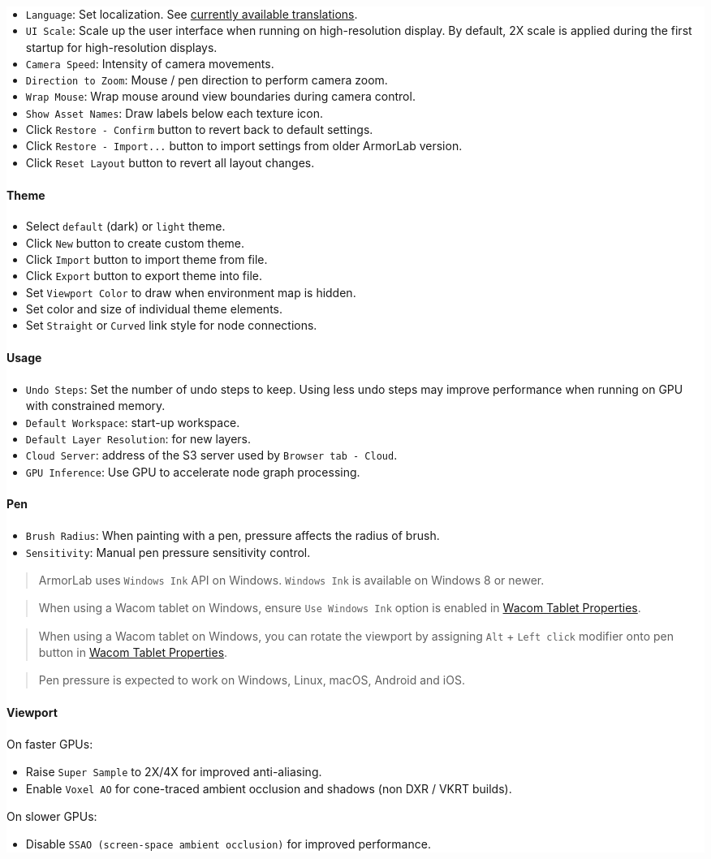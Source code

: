 - `Language`: Set localization. See [currently available translations](https://github.com/armory3d/armorlab/tree/master/Assets/locale).
- `UI Scale`: Scale up the user interface when running on high-resolution display. By default, 2X scale is applied during the first startup for high-resolution displays.
- `Camera Speed`: Intensity of camera movements.
- `Direction to Zoom`: Mouse / pen direction to perform camera zoom.
- `Wrap Mouse`: Wrap mouse around view boundaries during camera control.
- `Show Asset Names`: Draw labels below each texture icon.
- Click `Restore - Confirm` button to revert back to default settings.
- Click `Restore - Import...` button to import settings from older ArmorLab version.
- Click `Reset Layout` button to revert all layout changes.

#### Theme

- Select `default` (dark) or `light` theme.
- Click `New` button to create custom theme.
- Click `Import` button to import theme from file.
- Click `Export` button to export theme into file.
- Set `Viewport Color` to draw when environment map is hidden.
- Set color and size of individual theme elements.
- Set `Straight` or `Curved` link style for node connections.

#### Usage

- `Undo Steps`: Set the number of undo steps to keep. Using less undo steps may improve performance when running on GPU with constrained memory.
- `Default Workspace`: start-up workspace.
- `Default Layer Resolution`: for new layers.
- `Cloud Server`: address of the S3 server used by `Browser tab - Cloud`.
- `GPU Inference`: Use GPU to accelerate node graph processing.



#### Pen

- `Brush Radius`: When painting with a pen, pressure affects the radius of brush.
- `Sensitivity`: Manual pen pressure sensitivity control.

> ArmorLab uses `Windows Ink` API on Windows. `Windows Ink` is available on Windows 8 or newer.

> When using a Wacom tablet on Windows, ensure `Use Windows Ink` option is enabled in [Wacom Tablet Properties](https://armory3d.org/lab/manual/img/manual/wacom.png).

> When using a Wacom tablet on Windows, you can rotate the viewport by assigning `Alt` + `Left click` modifier onto pen button in [Wacom Tablet Properties](https://armory3d.org/lab/manual/img/manual/wacom_button.png).

> Pen pressure is expected to work on Windows, Linux, macOS, Android and iOS.

#### Viewport

On faster GPUs:
- Raise `Super Sample` to 2X/4X for improved anti-aliasing.
- Enable `Voxel AO` for cone-traced ambient occlusion and shadows (non DXR / VKRT builds).

On slower GPUs:
- Disable `SSAO (screen-space ambient occlusion)` for improved performance.

